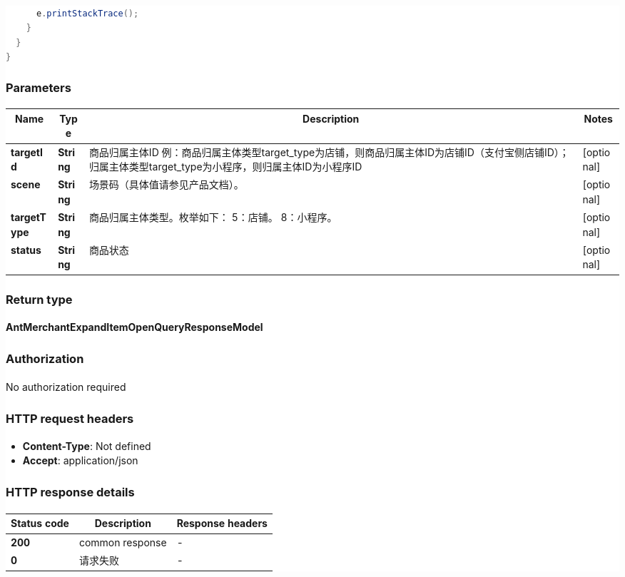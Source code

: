 ```java
      e.printStackTrace();
    }
  }
}
```

### Parameters

| Name | Type | Description  | Notes |
|------------- | ------------- | ------------- | -------------|
| **targetId** | **String**| 商品归属主体ID 例：商品归属主体类型target_type为店铺，则商品归属主体ID为店铺ID（支付宝侧店铺ID）；归属主体类型target_type为小程序，则归属主体ID为小程序ID | [optional] |
| **scene** | **String**| 场景码（具体值请参见产品文档）。 | [optional] |
| **targetType** | **String**| 商品归属主体类型。枚举如下： 5：店铺。 8：小程序。 | [optional] |
| **status** | **String**| 商品状态 | [optional] |

### Return type

**AntMerchantExpandItemOpenQueryResponseModel**

### Authorization

No authorization required

### HTTP request headers

 - **Content-Type**: Not defined
 - **Accept**: application/json

### HTTP response details
| Status code | Description | Response headers |
|-------------|-------------|------------------|
| **200** | common response |  -  |
| **0** | 请求失败 |  -  |

